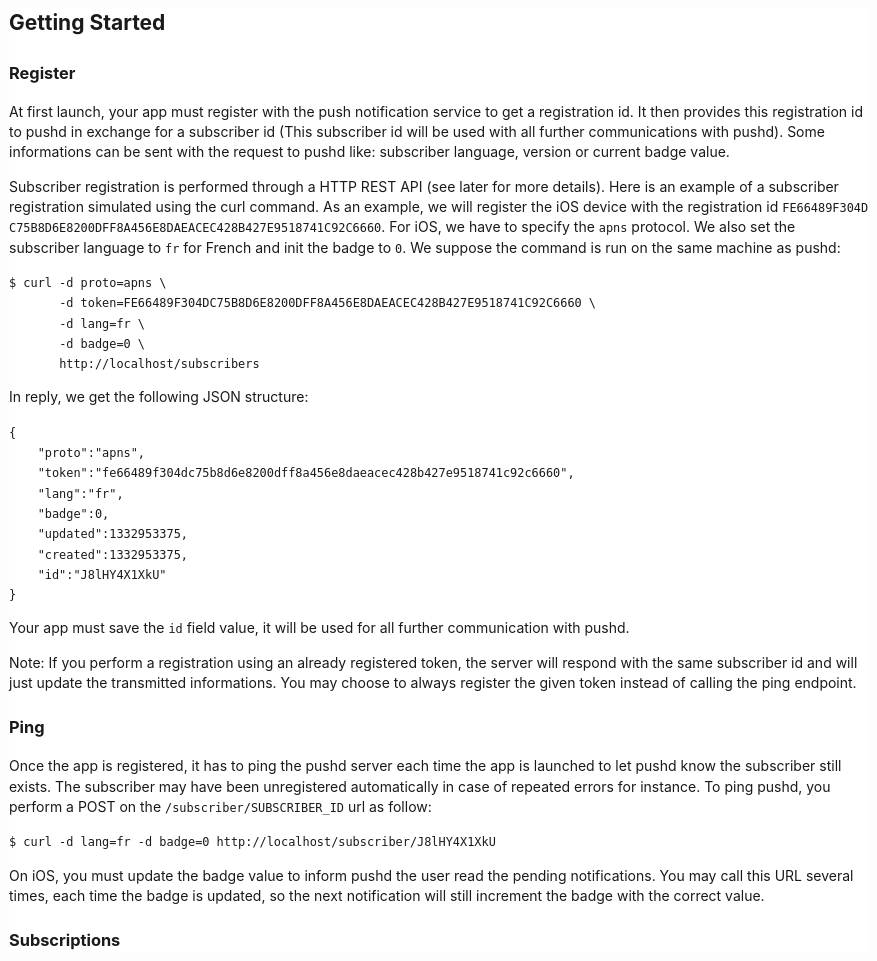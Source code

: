 Getting Started
---------------

### Register

At first launch, your app must register with the push notification service to get a registration id. It then provides this registration id to pushd in exchange for a subscriber id (This subscriber id will be used with all further communications with pushd). Some informations can be sent with the request to pushd like: subscriber language, version or current badge value.

Subscriber registration is performed through a HTTP REST API (see later for more details). Here is an example of a subscriber registration simulated using the curl command. As an example, we will register the iOS device with the registration id `FE66489F304DC75B8D6E8200DFF8A456E8DAEACEC428B427E9518741C92C6660`. For iOS, we have to specify the `apns` protocol. We also set the subscriber language to `fr` for French and init the badge to `0`. We suppose the command is run on the same machine as pushd:

    $ curl -d proto=apns \
           -d token=FE66489F304DC75B8D6E8200DFF8A456E8DAEACEC428B427E9518741C92C6660 \
           -d lang=fr \
           -d badge=0 \
           http://localhost/subscribers

In reply, we get the following JSON structure:

    {
        "proto":"apns",
        "token":"fe66489f304dc75b8d6e8200dff8a456e8daeacec428b427e9518741c92c6660",
        "lang":"fr",
        "badge":0,
        "updated":1332953375,
        "created":1332953375,
        "id":"J8lHY4X1XkU"
    }

Your app must save the `id` field value, it will be used for all further communication with pushd.

Note: If you perform a registration using an already registered token, the server will respond with the same subscriber id and will just update the transmitted informations. You may choose to always register the given token instead of calling the ping endpoint.

### Ping

Once the app is registered, it has to ping the pushd server each time the app is launched to let pushd know the subscriber still exists. The subscriber may have been unregistered automatically in case of repeated errors for instance. To ping pushd, you perform a POST on the `/subscriber/SUBSCRIBER_ID` url as follow:

    $ curl -d lang=fr -d badge=0 http://localhost/subscriber/J8lHY4X1XkU

On iOS, you must update the badge value to inform pushd the user read the pending notifications. You may call this URL several times, each time the badge is updated, so the next notification will still increment the badge with the correct value.

### Subscriptions
